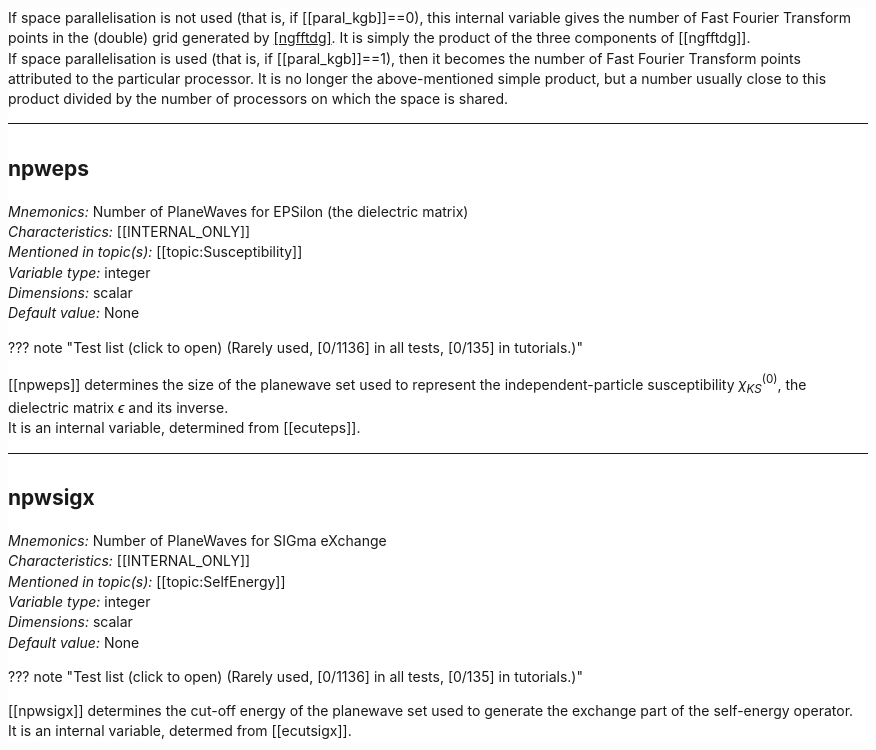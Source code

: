 

If space parallelisation is not used (that is, if [[paral_kgb]]==0), this
internal variable gives the number of Fast Fourier Transform points in the
(double) grid generated by [[ngfftdg]](1:3). It is simply the product of the
three components of [[ngfftdg]].  
If space parallelisation is used (that is, if [[paral_kgb]]==1), then it
becomes the number of Fast Fourier Transform points attributed to the
particular processor. It is no longer the above-mentioned simple product, but
a number usually close to this product divided by the number of processors on
which the space is shared.


* * *

## **npweps** 


*Mnemonics:* Number of PlaneWaves for EPSilon (the dielectric matrix)  
*Characteristics:* [[INTERNAL_ONLY]]  
*Mentioned in topic(s):* [[topic:Susceptibility]]  
*Variable type:* integer  
*Dimensions:* scalar  
*Default value:* None  

??? note "Test list (click to open) (Rarely used, [0/1136] in all tests, [0/135] in tutorials.)"






[[npweps]] determines the size of the planewave set used to represent the
independent-particle susceptibility $\chi^{(0)}_{KS}$, the dielectric matrix
$\epsilon$ and its inverse.  
It is an internal variable, determined from [[ecuteps]].


* * *

## **npwsigx** 


*Mnemonics:* Number of PlaneWaves for SIGma eXchange  
*Characteristics:* [[INTERNAL_ONLY]]  
*Mentioned in topic(s):* [[topic:SelfEnergy]]  
*Variable type:* integer  
*Dimensions:* scalar  
*Default value:* None  

??? note "Test list (click to open) (Rarely used, [0/1136] in all tests, [0/135] in tutorials.)"






[[npwsigx]] determines the cut-off energy of the planewave set used to
generate the exchange part of the self-energy operator.  
It is an internal variable, determed from [[ecutsigx]].
